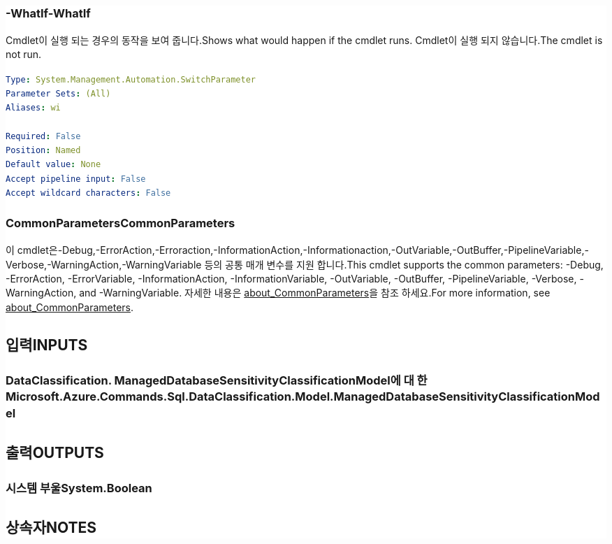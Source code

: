 ### <span data-ttu-id="927d0-139">-WhatIf</span><span class="sxs-lookup"><span data-stu-id="927d0-139">-WhatIf</span></span>
<span data-ttu-id="927d0-140">Cmdlet이 실행 되는 경우의 동작을 보여 줍니다.</span><span class="sxs-lookup"><span data-stu-id="927d0-140">Shows what would happen if the cmdlet runs.</span></span> <span data-ttu-id="927d0-141">Cmdlet이 실행 되지 않습니다.</span><span class="sxs-lookup"><span data-stu-id="927d0-141">The cmdlet is not run.</span></span>

```yaml
Type: System.Management.Automation.SwitchParameter
Parameter Sets: (All)
Aliases: wi

Required: False
Position: Named
Default value: None
Accept pipeline input: False
Accept wildcard characters: False
```

### <span data-ttu-id="927d0-142">CommonParameters</span><span class="sxs-lookup"><span data-stu-id="927d0-142">CommonParameters</span></span>
<span data-ttu-id="927d0-143">이 cmdlet은-Debug,-ErrorAction,-Erroraction,-InformationAction,-Informationaction,-OutVariable,-OutBuffer,-PipelineVariable,-Verbose,-WarningAction,-WarningVariable 등의 공통 매개 변수를 지원 합니다.</span><span class="sxs-lookup"><span data-stu-id="927d0-143">This cmdlet supports the common parameters: -Debug, -ErrorAction, -ErrorVariable, -InformationAction, -InformationVariable, -OutVariable, -OutBuffer, -PipelineVariable, -Verbose, -WarningAction, and -WarningVariable.</span></span> <span data-ttu-id="927d0-144">자세한 내용은 [about_CommonParameters](http://go.microsoft.com/fwlink/?LinkID=113216)을 참조 하세요.</span><span class="sxs-lookup"><span data-stu-id="927d0-144">For more information, see [about_CommonParameters](http://go.microsoft.com/fwlink/?LinkID=113216).</span></span>

## <span data-ttu-id="927d0-145">입력</span><span class="sxs-lookup"><span data-stu-id="927d0-145">INPUTS</span></span>

### <span data-ttu-id="927d0-146">DataClassification. ManagedDatabaseSensitivityClassificationModel에 대 한</span><span class="sxs-lookup"><span data-stu-id="927d0-146">Microsoft.Azure.Commands.Sql.DataClassification.Model.ManagedDatabaseSensitivityClassificationModel</span></span>

## <span data-ttu-id="927d0-147">출력</span><span class="sxs-lookup"><span data-stu-id="927d0-147">OUTPUTS</span></span>

### <span data-ttu-id="927d0-148">시스템 부울</span><span class="sxs-lookup"><span data-stu-id="927d0-148">System.Boolean</span></span>

## <span data-ttu-id="927d0-149">상속자</span><span class="sxs-lookup"><span data-stu-id="927d0-149">NOTES</span></span>
